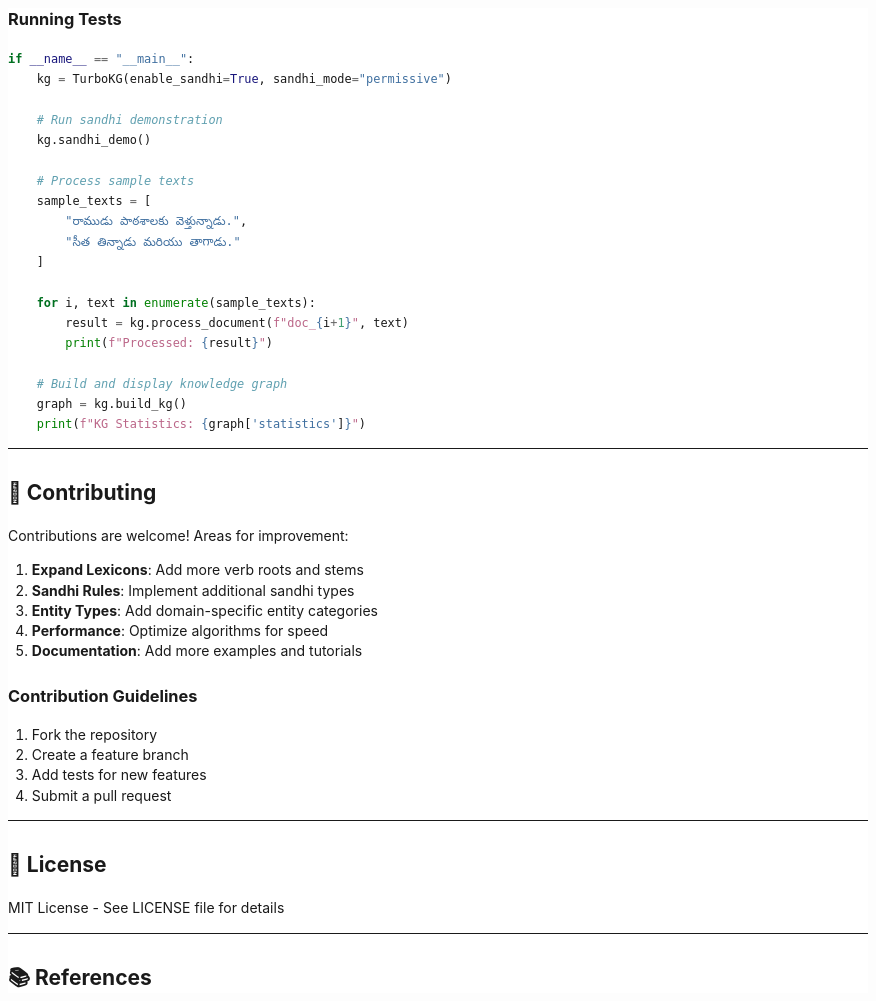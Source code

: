### Running Tests

```python
if __name__ == "__main__":
    kg = TurboKG(enable_sandhi=True, sandhi_mode="permissive")
    
    # Run sandhi demonstration
    kg.sandhi_demo()
    
    # Process sample texts
    sample_texts = [
        "రాముడు పాఠశాలకు వెళ్తున్నాడు.",
        "సీత తిన్నాడు మరియు తాగాడు."
    ]
    
    for i, text in enumerate(sample_texts):
        result = kg.process_document(f"doc_{i+1}", text)
        print(f"Processed: {result}")
    
    # Build and display knowledge graph
    graph = kg.build_kg()
    print(f"KG Statistics: {graph['statistics']}")
```

---

## 🤝 Contributing

Contributions are welcome! Areas for improvement:

1. **Expand Lexicons**: Add more verb roots and stems
2. **Sandhi Rules**: Implement additional sandhi types
3. **Entity Types**: Add domain-specific entity categories
4. **Performance**: Optimize algorithms for speed
5. **Documentation**: Add more examples and tutorials

### Contribution Guidelines
1. Fork the repository
2. Create a feature branch
3. Add tests for new features
4. Submit a pull request

---

## 📄 License

MIT License - See LICENSE file for details

---

## 📚 References
